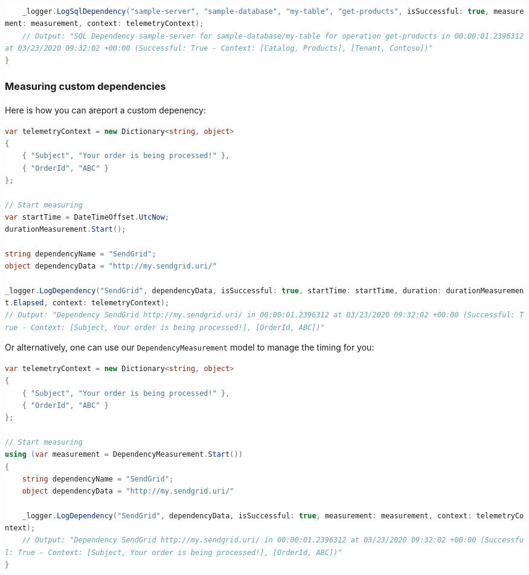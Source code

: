 ```csharp
    _logger.LogSqlDependency("sample-server", "sample-database", "my-table", "get-products", isSuccessful: true, measurement: measurement, context: telemetryContext);
    // Output: "SQL Dependency sample-server for sample-database/my-table for operation get-products in 00:00:01.2396312 at 03/23/2020 09:32:02 +00:00 (Successful: True - Context: [Catalog, Products], [Tenant, Contoso])"
}
```

### Measuring custom dependencies

Here is how you can areport a custom depenency:

```csharp
var telemetryContext = new Dictionary<string, object>
{
    { "Subject", "Your order is being processed!" },
    { "OrderId", "ABC" }
};

// Start measuring
var startTime = DateTimeOffset.UtcNow;
durationMeasurement.Start();

string dependencyName = "SendGrid";
object dependencyData = "http://my.sendgrid.uri/"

_logger.LogDependency("SendGrid", dependencyData, isSuccessful: true, startTime: startTime, duration: durationMeasurement.Elapsed, context: telemetryContext);
// Output: "Dependency SendGrid http://my.sendgrid.uri/ in 00:00:01.2396312 at 03/23/2020 09:32:02 +00:00 (Successful: True - Context: [Subject, Your order is being processed!], [OrderId, ABC])"
```

Or alternatively, one can use our `DependencyMeasurement` model to manage the timing for you:

```csharp
var telemetryContext = new Dictionary<string, object>
{
    { "Subject", "Your order is being processed!" },
    { "OrderId", "ABC" }
};

// Start measuring
using (var measurement = DependencyMeasurement.Start())
{
    string dependencyName = "SendGrid";
    object dependencyData = "http://my.sendgrid.uri/"

    _logger.LogDependency("SendGrid", dependencyData, isSuccessful: true, measurement: measurement, context: telemetryContext);
    // Output: "Dependency SendGrid http://my.sendgrid.uri/ in 00:00:01.2396312 at 03/23/2020 09:32:02 +00:00 (Successful: True - Context: [Subject, Your order is being processed!], [OrderId, ABC])"
}
```

